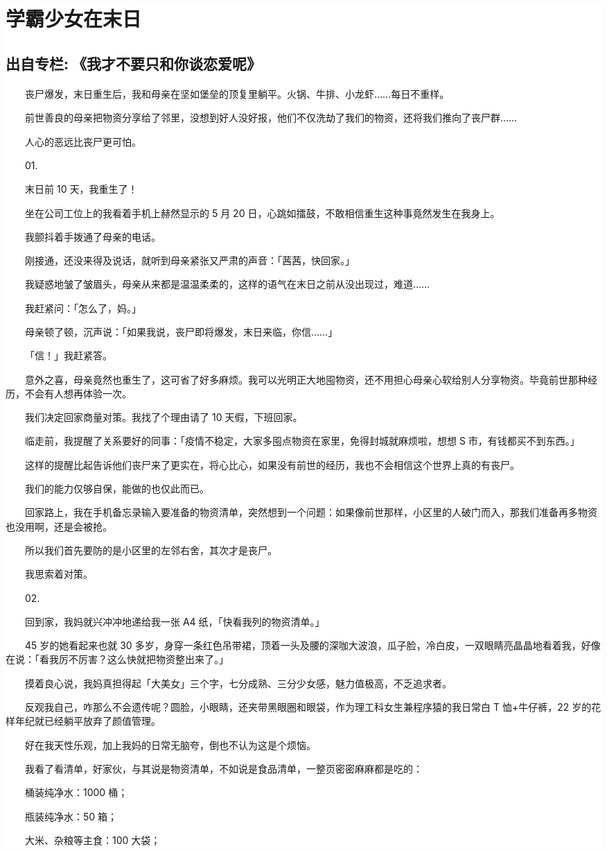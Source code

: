 # 学霸少女在末日  
## 出自专栏: 《我才不要只和你谈恋爱呢》  
&emsp;&emsp;丧尸爆发，末日重生后，我和母亲在坚如堡垒的顶复里躺平。火锅、牛排、小龙虾……每日不重样。  
  
&emsp;&emsp;前世善良的母亲把物资分享给了邻里，没想到好人没好报，他们不仅洗劫了我们的物资，还将我们推向了丧尸群……  
  
&emsp;&emsp;人心的恶远比丧尸更可怕。  
  
&emsp;&emsp;01.  
  
&emsp;&emsp;末日前 10 天，我重生了！  
  
&emsp;&emsp;坐在公司工位上的我看着手机上赫然显示的 5 月 20 日，心跳如擂鼓，不敢相信重生这种事竟然发生在我身上。  
  
&emsp;&emsp;我颤抖着手拨通了母亲的电话。  
  
&emsp;&emsp;刚接通，还没来得及说话，就听到母亲紧张又严肃的声音：「茜茜，快回家。」  
  
&emsp;&emsp;我疑惑地皱了皱眉头，母亲从来都是温温柔柔的，这样的语气在末日之前从没出现过，难道……  
  
&emsp;&emsp;我赶紧问：「怎么了，妈。」  
  
&emsp;&emsp;母亲顿了顿，沉声说：「如果我说，丧尸即将爆发，末日来临，你信……」  
  
&emsp;&emsp;「信！」我赶紧答。  
  
&emsp;&emsp;意外之喜，母亲竟然也重生了，这可省了好多麻烦。我可以光明正大地囤物资，还不用担心母亲心软给别人分享物资。毕竟前世那种经历，不会有人想再体验一次。  
  
&emsp;&emsp;我们决定回家商量对策。我找了个理由请了 10 天假，下班回家。  
  
&emsp;&emsp;临走前，我提醒了关系要好的同事：「疫情不稳定，大家多囤点物资在家里，免得封城就麻烦啦，想想 S 市，有钱都买不到东西。」  
  
&emsp;&emsp;这样的提醒比起告诉他们丧尸来了更实在，将心比心，如果没有前世的经历，我也不会相信这个世界上真的有丧尸。  
  
&emsp;&emsp;我们的能力仅够自保，能做的也仅此而已。  
  
&emsp;&emsp;回家路上，我在手机备忘录输入要准备的物资清单，突然想到一个问题：如果像前世那样，小区里的人破门而入，那我们准备再多物资也没用啊，还是会被抢。  
  
&emsp;&emsp;所以我们首先要防的是小区里的左邻右舍，其次才是丧尸。  
  
&emsp;&emsp;我思索着对策。  
  
&emsp;&emsp;02.  
  
&emsp;&emsp;回到家，我妈就兴冲冲地递给我一张 A4 纸，「快看我列的物资清单。」  
  
&emsp;&emsp;45 岁的她看起来也就 30 多岁，身穿一条红色吊带裙，顶着一头及腰的深咖大波浪，瓜子脸，冷白皮，一双眼睛亮晶晶地看着我，好像在说：「看我厉不厉害？这么快就把物资整出来了。」  
  
&emsp;&emsp;摸着良心说，我妈真担得起「大美女」三个字，七分成熟、三分少女感，魅力值极高，不乏追求者。  
  
&emsp;&emsp;反观我自己，咋那么不会遗传呢？圆脸，小眼睛，还夹带黑眼圈和眼袋，作为理工科女生兼程序猿的我日常白 T 恤+牛仔裤，22 岁的花样年纪就已经躺平放弃了颜值管理。  
  
&emsp;&emsp;好在我天性乐观，加上我妈的日常无脑夸，倒也不认为这是个烦恼。  
  
&emsp;&emsp;我看了看清单，好家伙，与其说是物资清单，不如说是食品清单，一整页密密麻麻都是吃的：  
  
&emsp;&emsp;桶装纯净水：1000 桶；  
  
&emsp;&emsp;瓶装纯净水：50 箱；  
  
&emsp;&emsp;大米、杂粮等主食：100 大袋；  
  